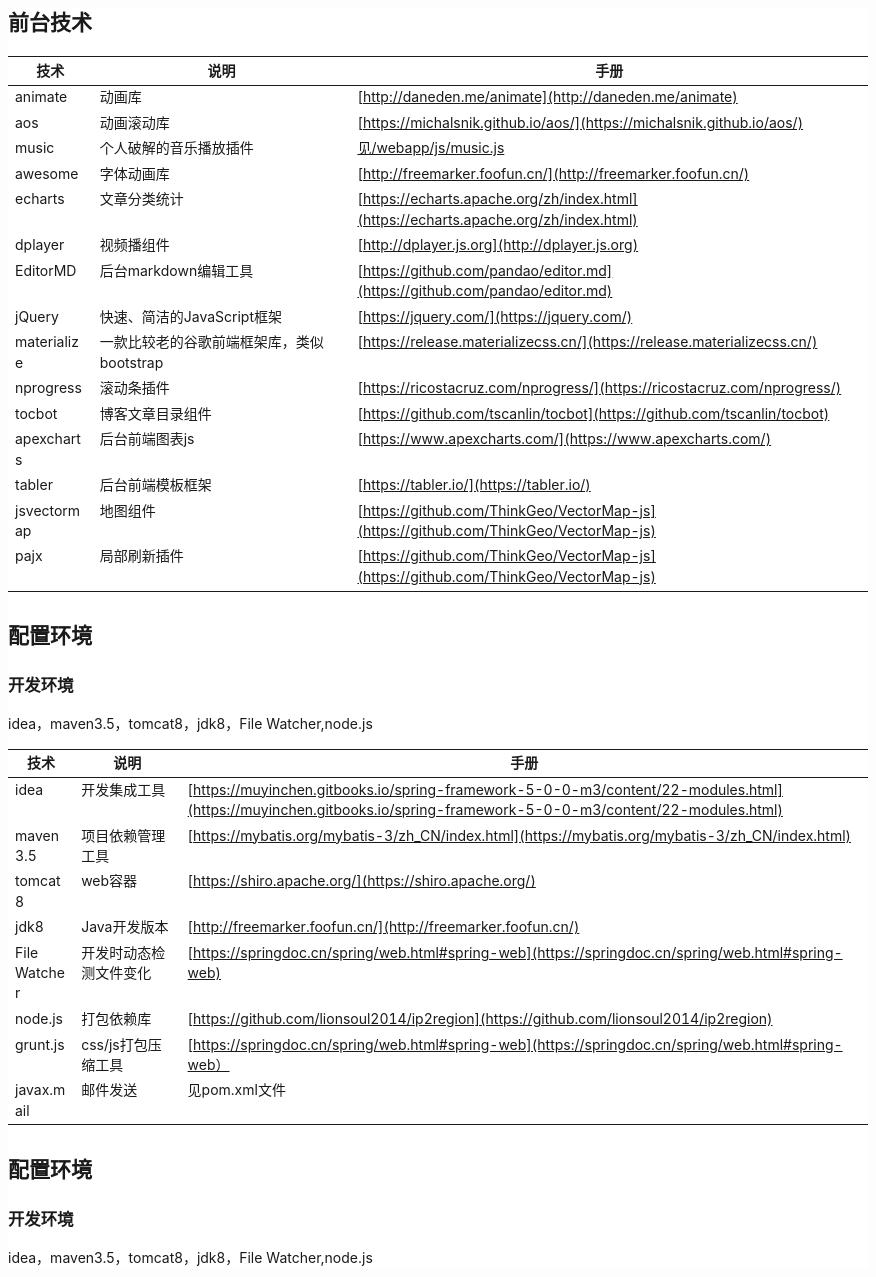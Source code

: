 ## 前台技术
| 技术          | 说明                        | 手册                                                                                   |
|-------------|---------------------------|--------------------------------------------------------------------------------------|
| animate     | 动画库                       | [http://daneden.me/animate](http://daneden.me/animate)                               |
| aos         | 动画滚动库	                    | [https://michalsnik.github.io/aos/](https://michalsnik.github.io/aos/)               |
| music       | 个人破解的音乐播放插件               | [见/webapp/js/music.js](src%2Fmain%2Fwebapp%2Fjs%2Fmusic.js)                          |
| awesome     | 字体动画库                     | [http://freemarker.foofun.cn/](http://freemarker.foofun.cn/)                         |
| echarts     | 文章分类统计                    | [https://echarts.apache.org/zh/index.html](https://echarts.apache.org/zh/index.html) |
| dplayer     | 视频播组件                     | [http://dplayer.js.org](http://dplayer.js.org)                                       |
| EditorMD    | 后台markdown编辑工具            | [https://github.com/pandao/editor.md](https://github.com/pandao/editor.md)           |
| jQuery      | 快速、简洁的JavaScript框架        | [https://jquery.com/](https://jquery.com/)                                           |                                                                          
| materialize | 一款比较老的谷歌前端框架库，类似bootstrap | [https://release.materializecss.cn/](https://release.materializecss.cn/)             |
| nprogress   | 滚动条插件                     | [https://ricostacruz.com/nprogress/](https://ricostacruz.com/nprogress/)             |
| tocbot      | 博客文章目录组件                  | [https://github.com/tscanlin/tocbot](https://github.com/tscanlin/tocbot)             |
| apexcharts  | 后台前端图表js                  | [https://www.apexcharts.com/](https://www.apexcharts.com/)                           |
| tabler      | 后台前端模板框架                  | [https://tabler.io/](https://tabler.io/)                                             |
| jsvectormap | 地图组件                      | [https://github.com/ThinkGeo/VectorMap-js](https://github.com/ThinkGeo/VectorMap-js)                                             |
| pajx        | 局部刷新插件                      | [https://github.com/ThinkGeo/VectorMap-js](https://github.com/ThinkGeo/VectorMap-js)                                             |

## 配置环境
### 开发环境
idea，maven3.5，tomcat8，jdk8，File Watcher,node.js

| 技术           | 说明           | 手册                                                                                                                                                                 |
|--------------|--------------|--------------------------------------------------------------------------------------------------------------------------------------------------------------------|
| idea         | 开发集成工具       | [https://muyinchen.gitbooks.io/spring-framework-5-0-0-m3/content/22-modules.html](https://muyinchen.gitbooks.io/spring-framework-5-0-0-m3/content/22-modules.html) |
| maven3.5     | 	项目依赖管理工具    | [https://mybatis.org/mybatis-3/zh_CN/index.html](https://mybatis.org/mybatis-3/zh_CN/index.html)                                                                   |
| tomcat8      | web容器        | [https://shiro.apache.org/](https://shiro.apache.org/)                                                                                                             |
| jdk8         | Java开发版本     | [http://freemarker.foofun.cn/](http://freemarker.foofun.cn/)                                                                                                       |
| File Watcher | 开发时动态检测文件变化  | [https://springdoc.cn/spring/web.html#spring-web](https://springdoc.cn/spring/web.html#spring-web)                                                                 |
| node.js      | 打包依赖库        | [https://github.com/lionsoul2014/ip2region](https://github.com/lionsoul2014/ip2region)                                                                             |
| grunt.js     | css/js打包压缩工具 | [https://springdoc.cn/spring/web.html#spring-web](https://springdoc.cn/spring/web.html#spring-web）                                                                 |
| javax.mail   | 邮件发送         | 见pom.xml文件                                                                                                                                                         |



## 配置环境
### 开发环境
idea，maven3.5，tomcat8，jdk8，File Watcher,node.js


